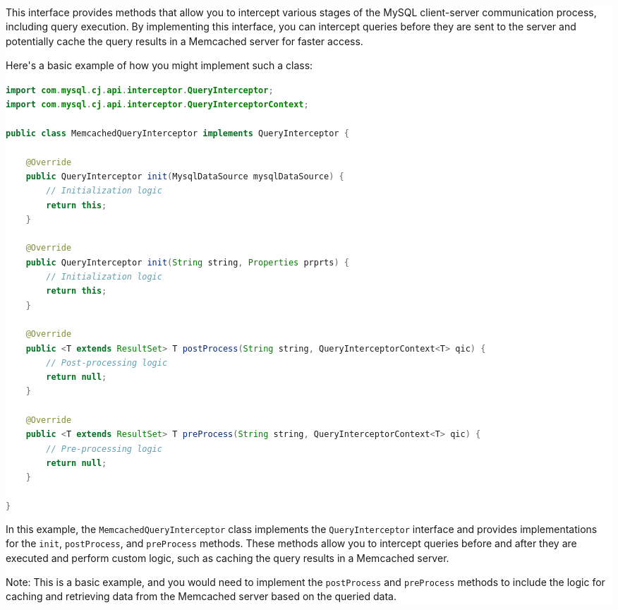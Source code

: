 This interface provides methods that allow you to intercept various stages of the MySQL client-server communication process, including query execution. By implementing this interface, you can intercept queries before they are sent to the server and potentially cache the query results in a Memcached server for faster access.

Here's a basic example of how you might implement such a class:

```java
import com.mysql.cj.api.interceptor.QueryInterceptor;
import com.mysql.cj.api.interceptor.QueryInterceptorContext;

public class MemcachedQueryInterceptor implements QueryInterceptor {

    @Override
    public QueryInterceptor init(MysqlDataSource mysqlDataSource) {
        // Initialization logic
        return this;
    }

    @Override
    public QueryInterceptor init(String string, Properties prprts) {
        // Initialization logic
        return this;
    }

    @Override
    public <T extends ResultSet> T postProcess(String string, QueryInterceptorContext<T> qic) {
        // Post-processing logic
        return null;
    }

    @Override
    public <T extends ResultSet> T preProcess(String string, QueryInterceptorContext<T> qic) {
        // Pre-processing logic
        return null;
    }

}
```

In this example, the `MemcachedQueryInterceptor` class implements the `QueryInterceptor` interface and provides implementations for the `init`, `postProcess`, and `preProcess` methods. These methods allow you to intercept queries before and after they are executed and perform custom logic, such as caching the query results in a Memcached server.

Note: This is a basic example, and you would need to implement the `postProcess` and `preProcess` methods to include the logic for caching and retrieving data from the Memcached server based on the queried data.




